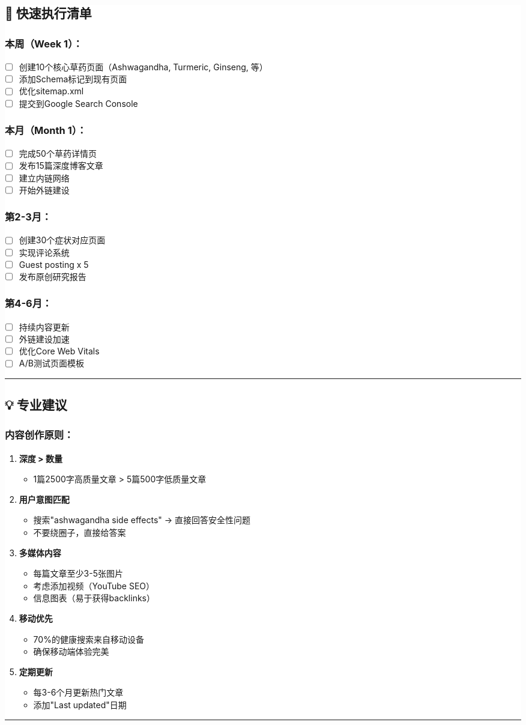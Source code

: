 ## 🎯 快速执行清单

### 本周（Week 1）：
- [ ] 创建10个核心草药页面（Ashwagandha, Turmeric, Ginseng, 等）
- [ ] 添加Schema标记到现有页面
- [ ] 优化sitemap.xml
- [ ] 提交到Google Search Console

### 本月（Month 1）：
- [ ] 完成50个草药详情页
- [ ] 发布15篇深度博客文章
- [ ] 建立内链网络
- [ ] 开始外链建设

### 第2-3月：
- [ ] 创建30个症状对应页面
- [ ] 实现评论系统
- [ ] Guest posting x 5
- [ ] 发布原创研究报告

### 第4-6月：
- [ ] 持续内容更新
- [ ] 外链建设加速
- [ ] 优化Core Web Vitals
- [ ] A/B测试页面模板

---

## 💡 专业建议

### 内容创作原则：

1. **深度 > 数量**
   - 1篇2500字高质量文章 > 5篇500字低质量文章

2. **用户意图匹配**
   - 搜索"ashwagandha side effects" → 直接回答安全性问题
   - 不要绕圈子，直接给答案

3. **多媒体内容**
   - 每篇文章至少3-5张图片
   - 考虑添加视频（YouTube SEO）
   - 信息图表（易于获得backlinks）

4. **移动优先**
   - 70%的健康搜索来自移动设备
   - 确保移动端体验完美

5. **定期更新**
   - 每3-6个月更新热门文章
   - 添加"Last updated"日期

---